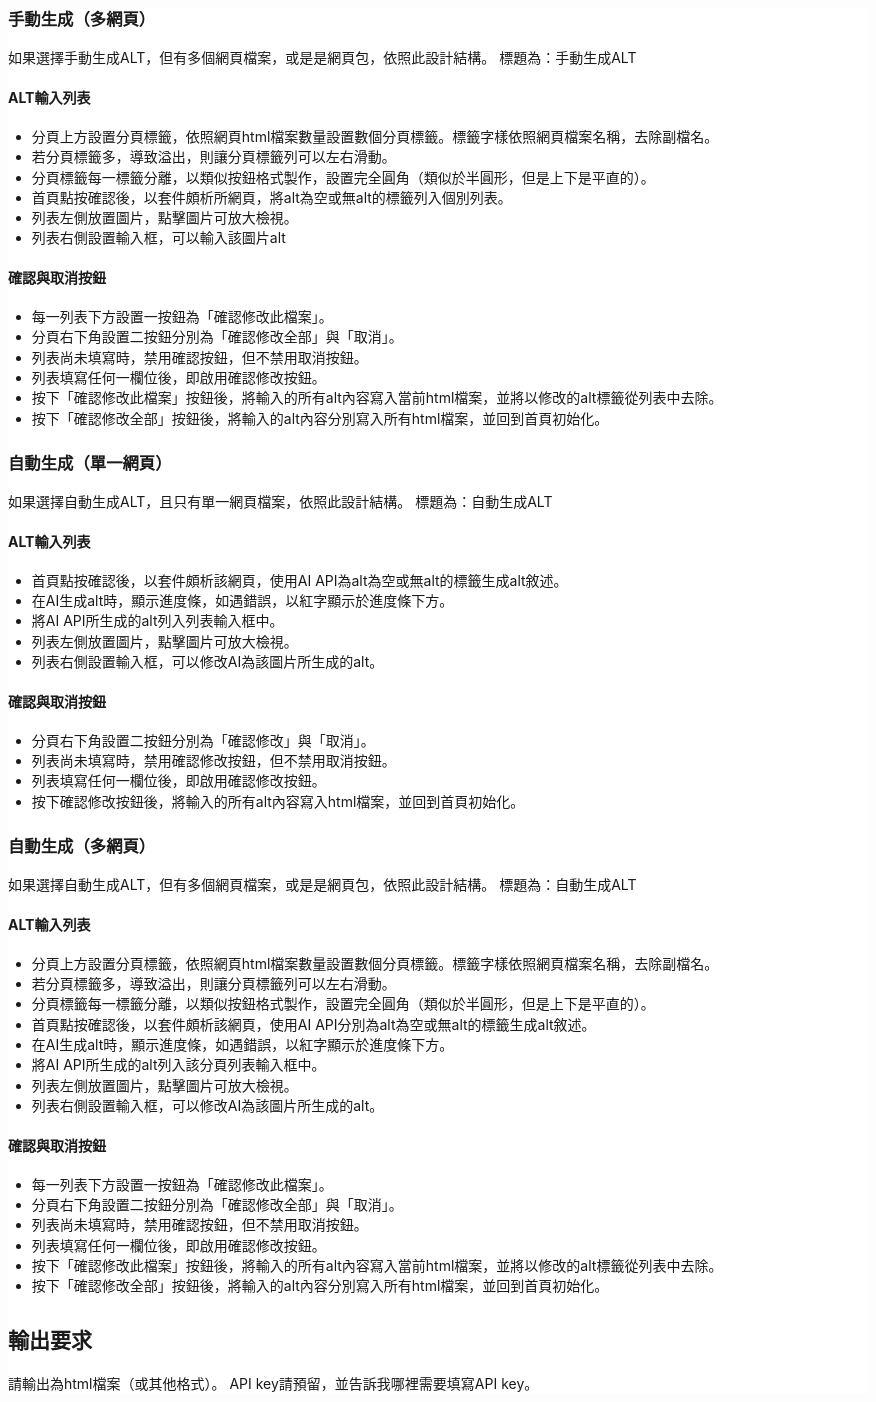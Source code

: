 ### 手動生成（多網頁）
如果選擇手動生成ALT，但有多個網頁檔案，或是是網頁包，依照此設計結構。
標題為：手動生成ALT
#### ALT輸入列表
* 分頁上方設置分頁標籤，依照網頁html檔案數量設置數個分頁標籤。標籤字樣依照網頁檔案名稱，去除副檔名。
* 若分頁標籤多，導致溢出，則讓分頁標籤列可以左右滑動。
* 分頁標籤每一標籤分離，以類似按鈕格式製作，設置完全圓角（類似於半圓形，但是上下是平直的）。
* 首頁點按確認後，以套件頗析所網頁，將alt為空或無alt的標籤列入個別列表。
* 列表左側放置圖片，點擊圖片可放大檢視。
* 列表右側設置輸入框，可以輸入該圖片alt

#### 確認與取消按鈕
* 每一列表下方設置一按鈕為「確認修改此檔案」。
* 分頁右下角設置二按鈕分別為「確認修改全部」與「取消」。
* 列表尚未填寫時，禁用確認按鈕，但不禁用取消按鈕。
* 列表填寫任何一欄位後，即啟用確認修改按鈕。
* 按下「確認修改此檔案」按鈕後，將輸入的所有alt內容寫入當前html檔案，並將以修改的alt標籤從列表中去除。
* 按下「確認修改全部」按鈕後，將輸入的alt內容分別寫入所有html檔案，並回到首頁初始化。

### 自動生成（單一網頁）
如果選擇自動生成ALT，且只有單一網頁檔案，依照此設計結構。
標題為：自動生成ALT
#### ALT輸入列表
* 首頁點按確認後，以套件頗析該網頁，使用AI API為alt為空或無alt的標籤生成alt敘述。
* 在AI生成alt時，顯示進度條，如遇錯誤，以紅字顯示於進度條下方。
* 將AI API所生成的alt列入列表輸入框中。
* 列表左側放置圖片，點擊圖片可放大檢視。
* 列表右側設置輸入框，可以修改AI為該圖片所生成的alt。

#### 確認與取消按鈕
* 分頁右下角設置二按鈕分別為「確認修改」與「取消」。
* 列表尚未填寫時，禁用確認修改按鈕，但不禁用取消按鈕。
* 列表填寫任何一欄位後，即啟用確認修改按鈕。
* 按下確認修改按鈕後，將輸入的所有alt內容寫入html檔案，並回到首頁初始化。

### 自動生成（多網頁）
如果選擇自動生成ALT，但有多個網頁檔案，或是是網頁包，依照此設計結構。
標題為：自動生成ALT
#### ALT輸入列表
* 分頁上方設置分頁標籤，依照網頁html檔案數量設置數個分頁標籤。標籤字樣依照網頁檔案名稱，去除副檔名。
* 若分頁標籤多，導致溢出，則讓分頁標籤列可以左右滑動。
* 分頁標籤每一標籤分離，以類似按鈕格式製作，設置完全圓角（類似於半圓形，但是上下是平直的）。
* 首頁點按確認後，以套件頗析該網頁，使用AI API分別為alt為空或無alt的標籤生成alt敘述。
* 在AI生成alt時，顯示進度條，如遇錯誤，以紅字顯示於進度條下方。
* 將AI API所生成的alt列入該分頁列表輸入框中。
* 列表左側放置圖片，點擊圖片可放大檢視。
* 列表右側設置輸入框，可以修改AI為該圖片所生成的alt。

#### 確認與取消按鈕
* 每一列表下方設置一按鈕為「確認修改此檔案」。
* 分頁右下角設置二按鈕分別為「確認修改全部」與「取消」。
* 列表尚未填寫時，禁用確認按鈕，但不禁用取消按鈕。
* 列表填寫任何一欄位後，即啟用確認修改按鈕。
* 按下「確認修改此檔案」按鈕後，將輸入的所有alt內容寫入當前html檔案，並將以修改的alt標籤從列表中去除。
* 按下「確認修改全部」按鈕後，將輸入的alt內容分別寫入所有html檔案，並回到首頁初始化。

## 輸出要求
請輸出為html檔案（或其他格式）。
API key請預留，並告訴我哪裡需要填寫API key。